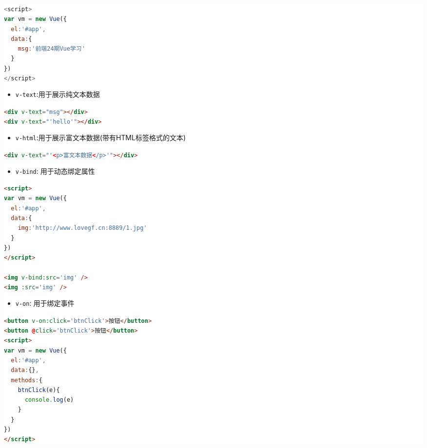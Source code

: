 ```js
<script>
var vm = new Vue({
  el:'#app',
  data:{
    msg:'前端24期Vue学习'
  }
})
</script>
```

- `v-text`:用于展示纯文本数据

```html
<div v-text="msg"></div>
<div v-text="'hello'"></div>
```

- `v-html`:用于展示富文本数据(带有HTML标签格式的文本)

```html
<div v-text="'<p>富文本数据</p>'"></div>
```

- `v-bind`: 用于动态绑定属性

```html
<script>
var vm = new Vue({
  el:'#app',
  data:{
    img:'http://www.lovegf.cn:8889/1.jpg'
  }
})
</script>

<img v-bind:src='img' />
<img :src='img' />
```

- `v-on`: 用于绑定事件

```html
<button v-on:click='btnClick'>按钮</button>
<button @click='btnClick'>按钮</button>
<script>
var vm = new Vue({
  el:'#app',
  data:{},
  methods:{
    btnClick(e){
      console.log(e)
    }
  }
})
</script>
```
